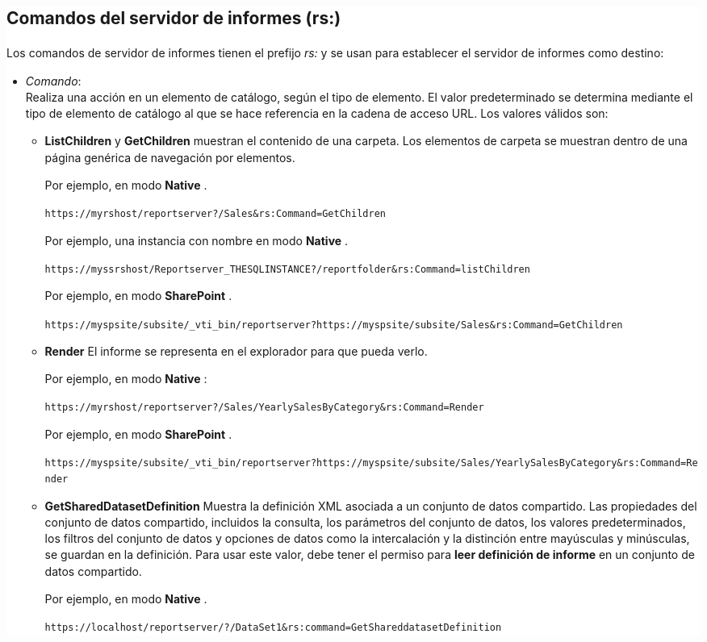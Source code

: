 ##  <a name="bkmk_reportserver"></a> Comandos del servidor de informes (rs:)  
 Los comandos de servidor de informes tienen el prefijo *rs:* y se usan para establecer el servidor de informes como destino:  
  
-   *Comando*:  
                  Realiza una acción en un elemento de catálogo, según el tipo de elemento. El valor predeterminado se determina mediante el tipo de elemento de catálogo al que se hace referencia en la cadena de acceso URL. Los valores válidos son:  
  
    -   **ListChildren** y **GetChildren** muestran el contenido de una carpeta. Los elementos de carpeta se muestran dentro de una página genérica de navegación por elementos.  
  
         Por ejemplo, en modo **Native** .  
  
        ```  
        https://myrshost/reportserver?/Sales&rs:Command=GetChildren  
        ```  
  
         Por ejemplo, una instancia con nombre en modo **Native** .  
  
        ```  
        https://myssrshost/Reportserver_THESQLINSTANCE?/reportfolder&rs:Command=listChildren  
        ```  
  
         Por ejemplo, en modo **SharePoint** .  
  
        ```  
        https://myspsite/subsite/_vti_bin/reportserver?https://myspsite/subsite/Sales&rs:Command=GetChildren  
        ```  
  
    -   **Render** El informe se representa en el explorador para que pueda verlo.  
  
         Por ejemplo, en modo **Native** :  
  
        ```  
        https://myrshost/reportserver?/Sales/YearlySalesByCategory&rs:Command=Render  
        ```  
  
         Por ejemplo, en modo **SharePoint** .  
  
        ```  
        https://myspsite/subsite/_vti_bin/reportserver?https://myspsite/subsite/Sales/YearlySalesByCategory&rs:Command=Render  
        ```  
  
    -   **GetSharedDatasetDefinition** Muestra la definición XML asociada a un conjunto de datos compartido. Las propiedades del conjunto de datos compartido, incluidos la consulta, los parámetros del conjunto de datos, los valores predeterminados, los filtros del conjunto de datos y opciones de datos como la intercalación y la distinción entre mayúsculas y minúsculas, se guardan en la definición. Para usar este valor, debe tener el permiso para **leer definición de informe** en un conjunto de datos compartido.  
  
         Por ejemplo, en modo **Native** .  
  
        ```  
        https://localhost/reportserver/?/DataSet1&rs:command=GetShareddatasetDefinition  
        ```  
  